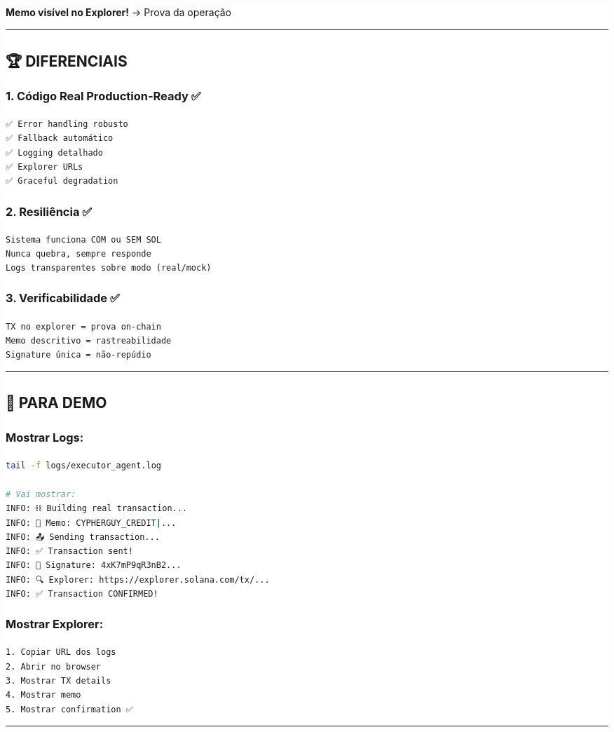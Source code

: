 **Memo visível no Explorer!** → Prova da operação

---

## 🏆 DIFERENCIAIS

### 1. Código Real Production-Ready ✅
```python
✅ Error handling robusto
✅ Fallback automático
✅ Logging detalhado
✅ Explorer URLs
✅ Graceful degradation
```

### 2. Resiliência ✅
```
Sistema funciona COM ou SEM SOL
Nunca quebra, sempre responde
Logs transparentes sobre modo (real/mock)
```

### 3. Verificabilidade ✅
```
TX no explorer = prova on-chain
Memo descritivo = rastreabilidade
Signature única = não-repúdio
```

---

## 🎥 PARA DEMO

### Mostrar Logs:
```bash
tail -f logs/executor_agent.log

# Vai mostrar:
INFO: ⛓️ Building real transaction...
INFO: 📝 Memo: CYPHERGUY_CREDIT|...
INFO: 📤 Sending transaction...
INFO: ✅ Transaction sent!
INFO: 🔗 Signature: 4xK7mP9qR3nB2...
INFO: 🔍 Explorer: https://explorer.solana.com/tx/...
INFO: ✅ Transaction CONFIRMED!
```

### Mostrar Explorer:
```
1. Copiar URL dos logs
2. Abrir no browser
3. Mostrar TX details
4. Mostrar memo
5. Mostrar confirmation ✅
```

---
